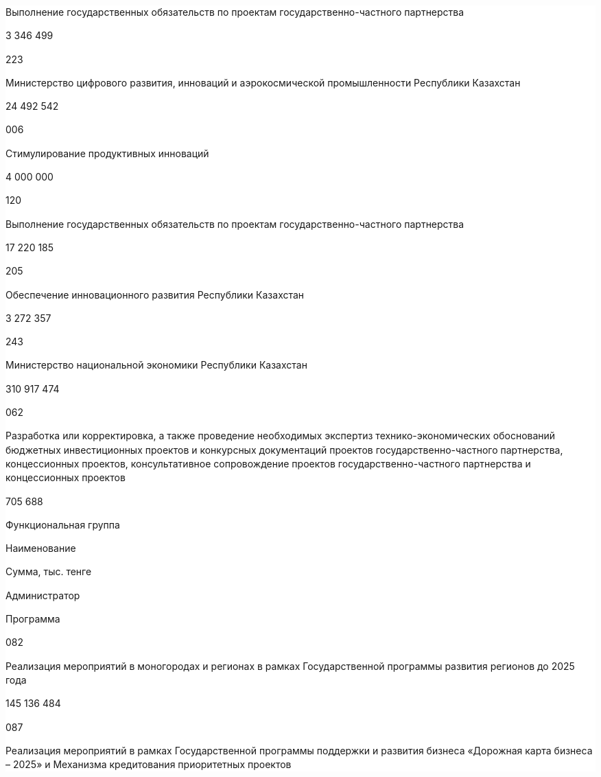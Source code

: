 Выполнение государственных обязательств по проектам государственно-частного партнерства

3 346 499

223

Министерство цифрового развития, инноваций и аэрокосмической промышленности Республики Казахстан

24 492 542

006

Стимулирование продуктивных инноваций

4 000 000

120

Выполнение государственных обязательств по проектам государственно-частного партнерства

17 220 185

205

Обеспечение инновационного развития Республики Казахстан

3 272 357

243

Министерство национальной экономики Республики Казахстан

310 917 474

062

Разработка или корректировка, а также проведение необходимых экспертиз технико-экономических обоснований бюджетных инвестиционных проектов и конкурсных документаций проектов государственно-частного партнерства, концессионных проектов, консультативное сопровождение проектов государственно-частного партнерства и концессионных проектов

705 688

Функциональная группа

Наименование

Сумма,  тыс. тенге

Администратор

Программа

082

Реализация мероприятий в моногородах и регионах в рамках Государственной программы развития регионов до 2025 года

145 136 484

087

Реализация мероприятий в рамках Государственной программы поддержки и развития бизнеса «Дорожная карта бизнеса – 2025» и Механизма кредитования приоритетных проектов
